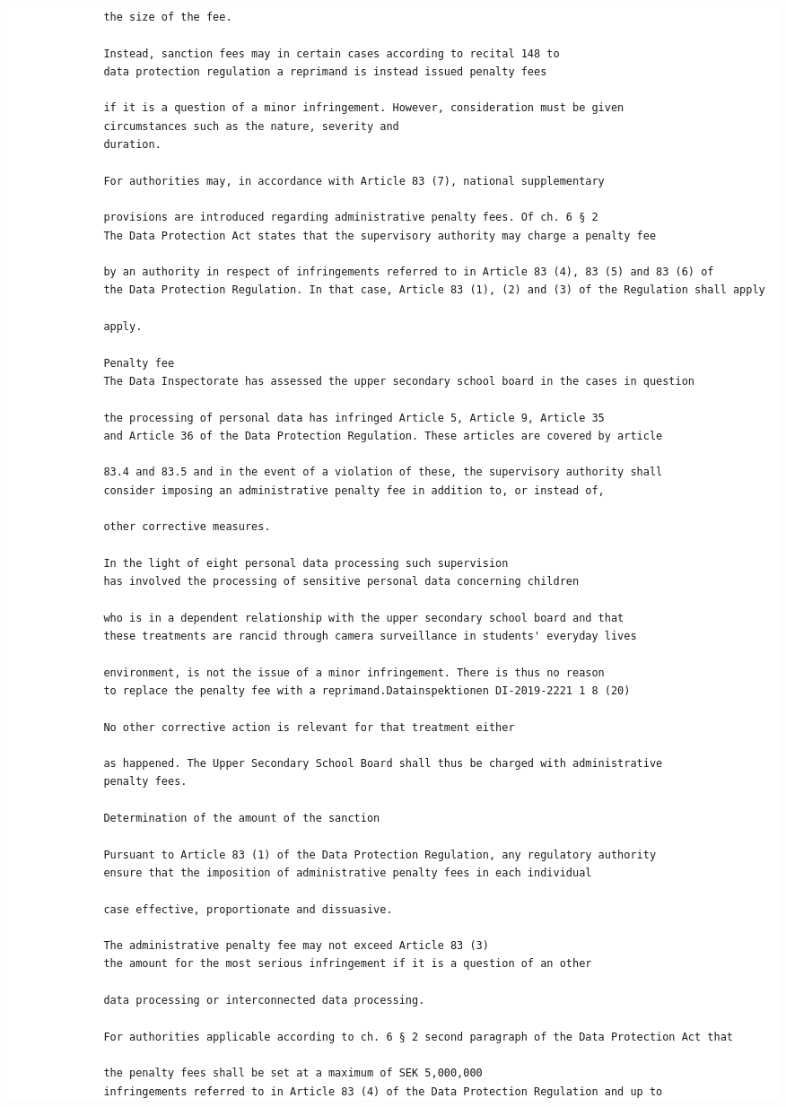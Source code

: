                   the size of the fee.

                   Instead, sanction fees may in certain cases according to recital 148 to
                   data protection regulation a reprimand is instead issued penalty fees

                   if it is a question of a minor infringement. However, consideration must be given
                   circumstances such as the nature, severity and
                   duration.

                   For authorities may, in accordance with Article 83 (7), national supplementary

                   provisions are introduced regarding administrative penalty fees. Of ch. 6 § 2
                   The Data Protection Act states that the supervisory authority may charge a penalty fee

                   by an authority in respect of infringements referred to in Article 83 (4), 83 (5) and 83 (6) of
                   the Data Protection Regulation. In that case, Article 83 (1), (2) and (3) of the Regulation shall apply

                   apply.

                   Penalty fee
                   The Data Inspectorate has assessed the upper secondary school board in the cases in question

                   the processing of personal data has infringed Article 5, Article 9, Article 35
                   and Article 36 of the Data Protection Regulation. These articles are covered by article

                   83.4 and 83.5 and in the event of a violation of these, the supervisory authority shall
                   consider imposing an administrative penalty fee in addition to, or instead of,

                   other corrective measures.

                   In the light of eight personal data processing such supervision
                   has involved the processing of sensitive personal data concerning children

                   who is in a dependent relationship with the upper secondary school board and that
                   these treatments are rancid through camera surveillance in students' everyday lives

                   environment, is not the issue of a minor infringement. There is thus no reason
                   to replace the penalty fee with a reprimand.Datainspektionen DI-2019-2221 1 8 (20)

                   No other corrective action is relevant for that treatment either

                   as happened. The Upper Secondary School Board shall thus be charged with administrative
                   penalty fees.

                   Determination of the amount of the sanction

                   Pursuant to Article 83 (1) of the Data Protection Regulation, any regulatory authority
                   ensure that the imposition of administrative penalty fees in each individual

                   case effective, proportionate and dissuasive.

                   The administrative penalty fee may not exceed Article 83 (3)
                   the amount for the most serious infringement if it is a question of an other

                   data processing or interconnected data processing.

                   For authorities applicable according to ch. 6 § 2 second paragraph of the Data Protection Act that

                   the penalty fees shall be set at a maximum of SEK 5,000,000
                   infringements referred to in Article 83 (4) of the Data Protection Regulation and up to

